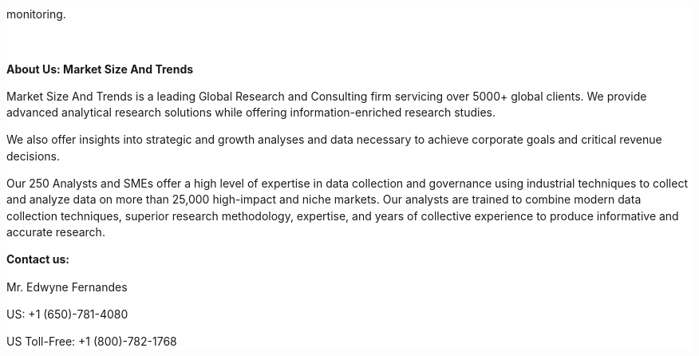 monitoring.</p></body></html></strong></p><p id="ember65" class="ember-view reader-text-block__paragraph">&nbsp;</p><p id="" class=""><strong>About Us: Market Size And Trends</strong></p><p id="" class="">Market Size And Trends is a leading Global Research and Consulting firm servicing over 5000+ global clients. We provide advanced analytical research solutions while offering information-enriched research studies.</p><p id="" class="">We also offer insights into strategic and growth analyses and data necessary to achieve corporate goals and critical revenue decisions.</p><p id="" class="">Our 250 Analysts and SMEs offer a high level of expertise in data collection and governance using industrial techniques to collect and analyze data on more than 25,000 high-impact and niche markets. Our analysts are trained to combine modern data collection techniques, superior research methodology, expertise, and years of collective experience to produce informative and accurate research.</p><p id="" class=""><strong>Contact us:</strong></p><p id="" class="">Mr. Edwyne Fernandes</p><p id="" class="">US: +1 (650)-781-4080</p><p id="" class="">US Toll-Free: +1 (800)-782-1768</p>